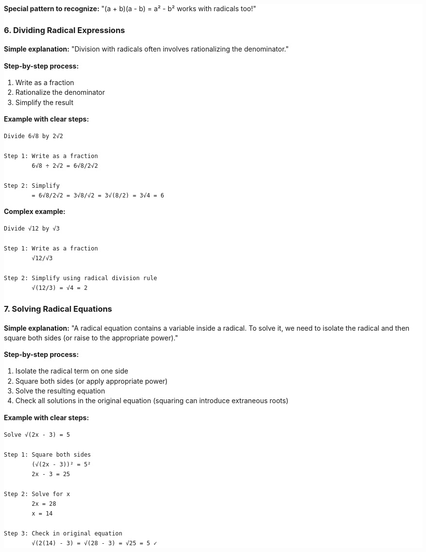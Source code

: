 **Special pattern to recognize:** "(a + b)(a - b) = a² - b² works with radicals too!"

### 6. Dividing Radical Expressions

**Simple explanation:** "Division with radicals often involves rationalizing the denominator."

**Step-by-step process:**
1. Write as a fraction
2. Rationalize the denominator
3. Simplify the result

**Example with clear steps:**
```
Divide 6√8 by 2√2

Step 1: Write as a fraction
        6√8 ÷ 2√2 = 6√8/2√2
        
Step 2: Simplify
        = 6√8/2√2 = 3√8/√2 = 3√(8/2) = 3√4 = 6
```

**Complex example:**
```
Divide √12 by √3

Step 1: Write as a fraction
        √12/√3
        
Step 2: Simplify using radical division rule
        √(12/3) = √4 = 2
```

### 7. Solving Radical Equations

**Simple explanation:** "A radical equation contains a variable inside a radical. To solve it, we need to isolate the radical and then square both sides (or raise to the appropriate power)."

**Step-by-step process:**
1. Isolate the radical term on one side
2. Square both sides (or apply appropriate power)
3. Solve the resulting equation
4. Check all solutions in the original equation (squaring can introduce extraneous roots)

**Example with clear steps:**
```
Solve √(2x - 3) = 5

Step 1: Square both sides
        (√(2x - 3))² = 5²
        2x - 3 = 25
        
Step 2: Solve for x
        2x = 28
        x = 14
        
Step 3: Check in original equation
        √(2(14) - 3) = √(28 - 3) = √25 = 5 ✓
```
